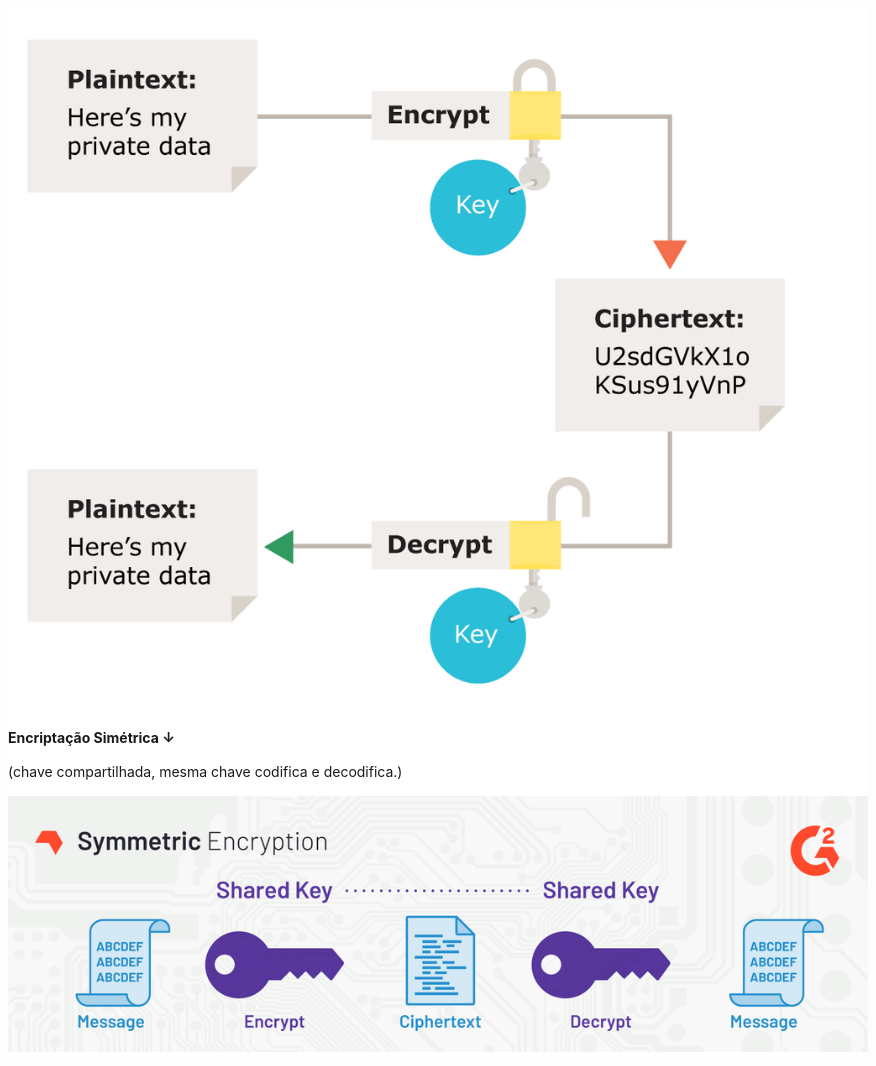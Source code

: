 ![alt text](imgs/security/encryption-diagram-1.gif)

**Encriptação Simétrica ↓**

(chave compartilhada, mesma chave codifica e decodifica.)

![alt text](imgs/security/symmetric-encription.png)
